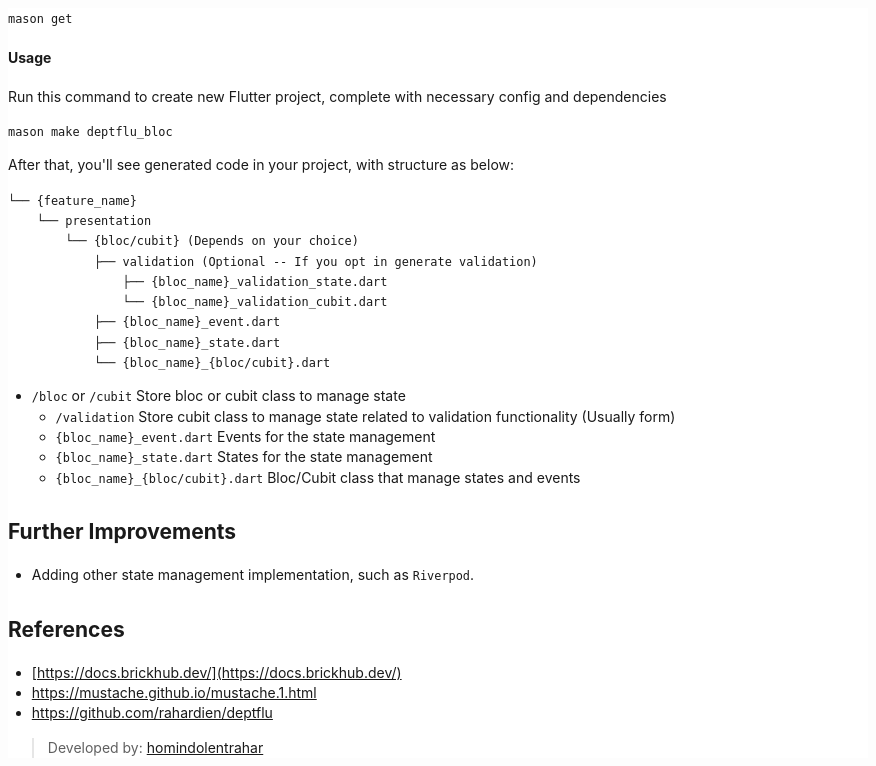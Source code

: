 ```bash
mason get
```
#### Usage
Run this command to create new Flutter project, complete with necessary config and dependencies
```bash
mason make deptflu_bloc
```
After that, you'll see generated code in your project, with structure as below:
```
└── {feature_name}
	└── presentation
		└── {bloc/cubit} (Depends on your choice)
			├── validation (Optional -- If you opt in generate validation)
				├── {bloc_name}_validation_state.dart
				└── {bloc_name}_validation_cubit.dart
			├── {bloc_name}_event.dart
			├── {bloc_name}_state.dart
			└── {bloc_name}_{bloc/cubit}.dart
```
- `/bloc` or `/cubit`
	Store bloc or cubit class to manage state
	 - `/validation`
		Store cubit class to manage state related to validation functionality (Usually form)
	- `{bloc_name}_event.dart`
		Events for the state management
	- `{bloc_name}_state.dart`
		States for the state management
	- `{bloc_name}_{bloc/cubit}.dart`
		Bloc/Cubit class that manage states and events
## Further Improvements
- Adding other state management implementation, such as `Riverpod`.
## References
- [https://docs.brickhub.dev/](https://docs.brickhub.dev/)
- https://mustache.github.io/mustache.1.html
- https://github.com/rahardien/deptflu

> Developed by: [homindolentrahar](https://github.com/homindolentrahar)
